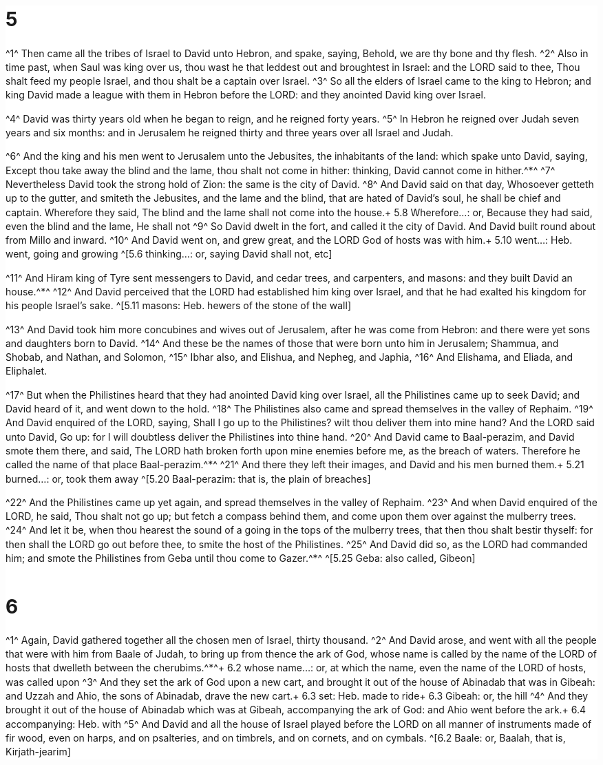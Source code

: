 # 5 
^1^ Then came all the tribes of Israel to David unto Hebron, and spake, saying, Behold, we are thy bone and thy flesh. ^2^ Also in time past, when Saul was king over us, thou wast he that leddest out and broughtest in Israel: and the LORD said to thee, Thou shalt feed my people Israel, and thou shalt be a captain over Israel. ^3^ So all the elders of Israel came to the king to Hebron; and king David made a league with them in Hebron before the LORD: and they anointed David king over Israel. 

^4^ David was thirty years old when he began to reign, and he reigned forty years. ^5^ In Hebron he reigned over Judah seven years and six months: and in Jerusalem he reigned thirty and three years over all Israel and Judah. 

^6^ And the king and his men went to Jerusalem unto the Jebusites, the inhabitants of the land: which spake unto David, saying, Except thou take away the blind and the lame, thou shalt not come in hither: thinking, David cannot come in hither.^*^ ^7^ Nevertheless David took the strong hold of Zion: the same is the city of David. ^8^ And David said on that day, Whosoever getteth up to the gutter, and smiteth the Jebusites, and the lame and the blind, that are hated of David’s soul, he shall be chief and captain. Wherefore they said, The blind and the lame shall not come into the house.+ 5.8 Wherefore…: or, Because they had said, even the blind and the lame, He shall not ^9^ So David dwelt in the fort, and called it the city of David. And David built round about from Millo and inward. ^10^ And David went on, and grew great, and the LORD God of hosts was with him.+ 5.10 went…: Heb. went, going and growing 
^[5.6 thinking…: or, saying David shall not, etc]

^11^ And Hiram king of Tyre sent messengers to David, and cedar trees, and carpenters, and masons: and they built David an house.^*^ ^12^ And David perceived that the LORD had established him king over Israel, and that he had exalted his kingdom for his people Israel’s sake. 
^[5.11 masons: Heb. hewers of the stone of the wall]

^13^ And David took him more concubines and wives out of Jerusalem, after he was come from Hebron: and there were yet sons and daughters born to David. ^14^ And these be the names of those that were born unto him in Jerusalem; Shammua, and Shobab, and Nathan, and Solomon, ^15^ Ibhar also, and Elishua, and Nepheg, and Japhia, ^16^ And Elishama, and Eliada, and Eliphalet. 

^17^ But when the Philistines heard that they had anointed David king over Israel, all the Philistines came up to seek David; and David heard of it, and went down to the hold. ^18^ The Philistines also came and spread themselves in the valley of Rephaim. ^19^ And David enquired of the LORD, saying, Shall I go up to the Philistines? wilt thou deliver them into mine hand? And the LORD said unto David, Go up: for I will doubtless deliver the Philistines into thine hand. ^20^ And David came to Baal-perazim, and David smote them there, and said, The LORD hath broken forth upon mine enemies before me, as the breach of waters. Therefore he called the name of that place Baal-perazim.^*^ ^21^ And there they left their images, and David and his men burned them.+ 5.21 burned…: or, took them away 
^[5.20 Baal-perazim: that is, the plain of breaches]

^22^ And the Philistines came up yet again, and spread themselves in the valley of Rephaim. ^23^ And when David enquired of the LORD, he said, Thou shalt not go up; but fetch a compass behind them, and come upon them over against the mulberry trees. ^24^ And let it be, when thou hearest the sound of a going in the tops of the mulberry trees, that then thou shalt bestir thyself: for then shall the LORD go out before thee, to smite the host of the Philistines. ^25^ And David did so, as the LORD had commanded him; and smote the Philistines from Geba until thou come to Gazer.^*^
^[5.25 Geba: also called, Gibeon] 

# 6 
^1^ Again, David gathered together all the chosen men of Israel, thirty thousand. ^2^ And David arose, and went with all the people that were with him from Baale of Judah, to bring up from thence the ark of God, whose name is called by the name of the LORD of hosts that dwelleth between the cherubims.^*^+ 6.2 whose name…: or, at which the name, even the name of the LORD of hosts, was called upon ^3^ And they set the ark of God upon a new cart, and brought it out of the house of Abinadab that was in Gibeah: and Uzzah and Ahio, the sons of Abinadab, drave the new cart.+ 6.3 set: Heb. made to ride+ 6.3 Gibeah: or, the hill ^4^ And they brought it out of the house of Abinadab which was at Gibeah, accompanying the ark of God: and Ahio went before the ark.+ 6.4 accompanying: Heb. with ^5^ And David and all the house of Israel played before the LORD on all manner of instruments made of fir wood, even on harps, and on psalteries, and on timbrels, and on cornets, and on cymbals. 
^[6.2 Baale: or, Baalah, that is, Kirjath-jearim]

